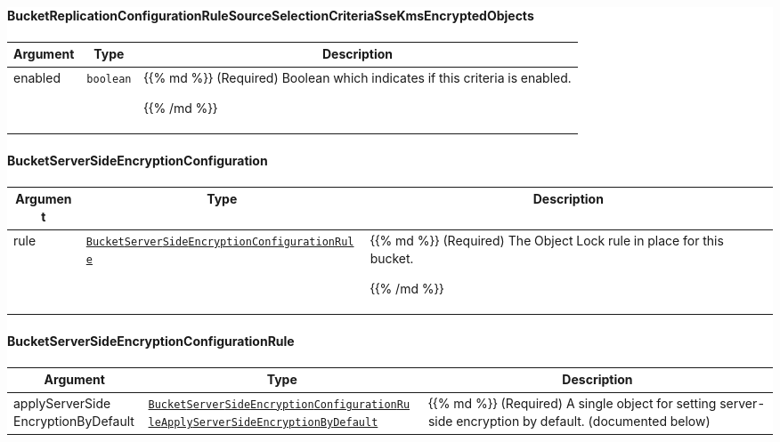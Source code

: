 #### BucketReplicationConfigurationRuleSourceSelectionCriteriaSseKmsEncryptedObjects

<table class="ml-6">
    <thead>
        <tr>
            <th>Argument</th>
            <th>Type</th>
            <th>Description</th>
        </tr>
    </thead>
    <tbody>
        <tr>
            <td class="align-top">enabled</td>
            <td class="align-top"><code>boolean</code></td>
            <td class="align-top">{{% md %}}
(Required) Boolean which indicates if this criteria is enabled.

{{% /md %}}</td>
        </tr>
    </tbody>
</table>

#### BucketServerSideEncryptionConfiguration

<table class="ml-6">
    <thead>
        <tr>
            <th>Argument</th>
            <th>Type</th>
            <th>Description</th>
        </tr>
    </thead>
    <tbody>
        <tr>
            <td class="align-top">rule</td>
            <td class="align-top"><code><a href="#bucketserversideencryptionconfigurationrule">Bucket<wbr>Server<wbr>Side<wbr>Encryption<wbr>Configuration<wbr>Rule</a></code></td>
            <td class="align-top">{{% md %}}
(Required) The Object Lock rule in place for this bucket.

{{% /md %}}</td>
        </tr>
    </tbody>
</table>

#### BucketServerSideEncryptionConfigurationRule

<table class="ml-6">
    <thead>
        <tr>
            <th>Argument</th>
            <th>Type</th>
            <th>Description</th>
        </tr>
    </thead>
    <tbody>
        <tr>
            <td class="align-top">apply<wbr>Server<wbr>Side<wbr>Encryption<wbr>By<wbr>Default</td>
            <td class="align-top"><code><a href="#bucketserversideencryptionconfigurationruleapplyserversideencryptionbydefault">Bucket<wbr>Server<wbr>Side<wbr>Encryption<wbr>Configuration<wbr>Rule<wbr>Apply<wbr>Server<wbr>Side<wbr>Encryption<wbr>By<wbr>Default</a></code></td>
            <td class="align-top">{{% md %}}
(Required) A single object for setting server-side encryption by default. (documented below)
